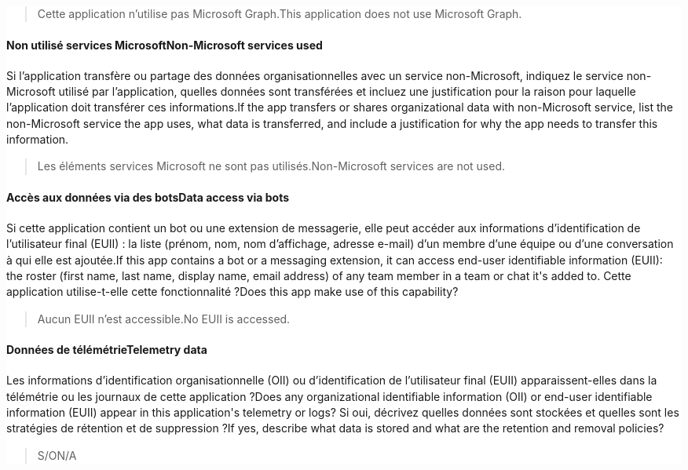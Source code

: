 ><span data-ttu-id="43d5a-130">Cette application n’utilise pas Microsoft Graph.</span><span class="sxs-lookup"><span data-stu-id="43d5a-130">This application does not use Microsoft Graph.</span></span>


#### <a name="non-microsoft-services-used"></a><span data-ttu-id="43d5a-131">Non utilisé services Microsoft</span><span class="sxs-lookup"><span data-stu-id="43d5a-131">Non-Microsoft services used</span></span>

<span data-ttu-id="43d5a-132">Si l’application transfère ou partage des données organisationnelles avec un service non-Microsoft, indiquez le service non-Microsoft utilisé par l’application, quelles données sont transférées et incluez une justification pour la raison pour laquelle l’application doit transférer ces informations.</span><span class="sxs-lookup"><span data-stu-id="43d5a-132">If the app transfers or shares organizational data with non-Microsoft service, list the non-Microsoft service the app uses, what data is transferred, and include a justification for why the app needs to transfer this information.</span></span>

><span data-ttu-id="43d5a-133">Les éléments services Microsoft ne sont pas utilisés.</span><span class="sxs-lookup"><span data-stu-id="43d5a-133">Non-Microsoft services are not used.</span></span>

#### <a name="data-access-via-bots"></a><span data-ttu-id="43d5a-134">Accès aux données via des bots</span><span class="sxs-lookup"><span data-stu-id="43d5a-134">Data access via bots</span></span>

<span data-ttu-id="43d5a-135">Si cette application contient un bot ou une extension de messagerie, elle peut accéder aux informations d’identification de l’utilisateur final (EUII) : la liste (prénom, nom, nom d’affichage, adresse e-mail) d’un membre d’une équipe ou d’une conversation à qui elle est ajoutée.</span><span class="sxs-lookup"><span data-stu-id="43d5a-135">If this app contains a bot or a messaging extension, it can access end-user identifiable information (EUII): the roster (first name, last name, display name, email address) of any team member in a team or chat it's added to.</span></span> <span data-ttu-id="43d5a-136">Cette application utilise-t-elle cette fonctionnalité ?</span><span class="sxs-lookup"><span data-stu-id="43d5a-136">Does this app make use of this capability?</span></span>

><span data-ttu-id="43d5a-137">Aucun EUII n’est accessible.</span><span class="sxs-lookup"><span data-stu-id="43d5a-137">No EUII is accessed.</span></span>



#### <a name="telemetry-data"></a><span data-ttu-id="43d5a-138">Données de télémétrie</span><span class="sxs-lookup"><span data-stu-id="43d5a-138">Telemetry data</span></span>

<span data-ttu-id="43d5a-139">Les informations d’identification organisationnelle (OII) ou d’identification de l’utilisateur final (EUII) apparaissent-elles dans la télémétrie ou les journaux de cette application ?</span><span class="sxs-lookup"><span data-stu-id="43d5a-139">Does any organizational identifiable information (OII) or end-user identifiable information (EUII) appear in this application's telemetry or logs?</span></span> <span data-ttu-id="43d5a-140">Si oui, décrivez quelles données sont stockées et quelles sont les stratégies de rétention et de suppression ?</span><span class="sxs-lookup"><span data-stu-id="43d5a-140">If yes, describe what data is stored and what are the retention and removal policies?</span></span>

><span data-ttu-id="43d5a-141">S/O</span><span class="sxs-lookup"><span data-stu-id="43d5a-141">N/A</span></span>
